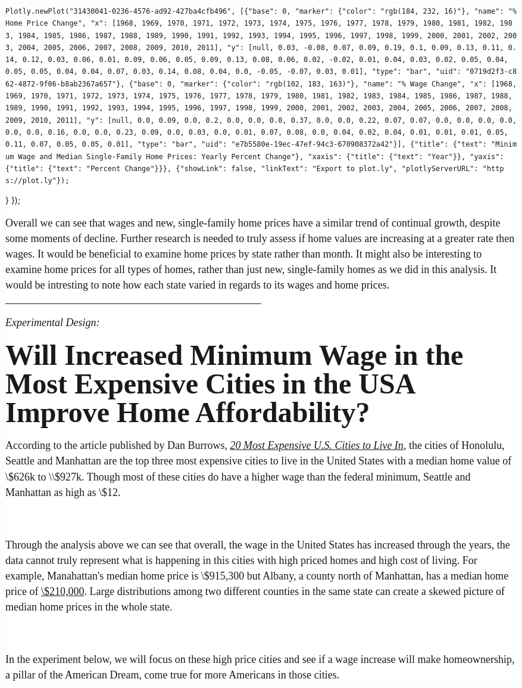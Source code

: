     Plotly.newPlot("31430041-0236-4576-ad92-427ba4cfb496", [{"base": 0, "marker": {"color": "rgb(184, 232, 16)"}, "name": "% Home Price Change", "x": [1968, 1969, 1970, 1971, 1972, 1973, 1974, 1975, 1976, 1977, 1978, 1979, 1980, 1981, 1982, 1983, 1984, 1985, 1986, 1987, 1988, 1989, 1990, 1991, 1992, 1993, 1994, 1995, 1996, 1997, 1998, 1999, 2000, 2001, 2002, 2003, 2004, 2005, 2006, 2007, 2008, 2009, 2010, 2011], "y": [null, 0.03, -0.08, 0.07, 0.09, 0.19, 0.1, 0.09, 0.13, 0.11, 0.14, 0.12, 0.03, 0.06, 0.01, 0.09, 0.06, 0.05, 0.09, 0.13, 0.08, 0.06, 0.02, -0.02, 0.01, 0.04, 0.03, 0.02, 0.05, 0.04, 0.05, 0.05, 0.04, 0.04, 0.07, 0.03, 0.14, 0.08, 0.04, 0.0, -0.05, -0.07, 0.03, 0.01], "type": "bar", "uid": "0719d2f3-c862-4872-9f06-b8ab2367a657"}, {"base": 0, "marker": {"color": "rgb(102, 183, 163)"}, "name": "% Wage Change", "x": [1968, 1969, 1970, 1971, 1972, 1973, 1974, 1975, 1976, 1977, 1978, 1979, 1980, 1981, 1982, 1983, 1984, 1985, 1986, 1987, 1988, 1989, 1990, 1991, 1992, 1993, 1994, 1995, 1996, 1997, 1998, 1999, 2000, 2001, 2002, 2003, 2004, 2005, 2006, 2007, 2008, 2009, 2010, 2011], "y": [null, 0.0, 0.09, 0.0, 0.2, 0.0, 0.0, 0.0, 0.37, 0.0, 0.0, 0.22, 0.07, 0.07, 0.0, 0.0, 0.0, 0.0, 0.0, 0.0, 0.16, 0.0, 0.0, 0.23, 0.09, 0.0, 0.03, 0.0, 0.01, 0.07, 0.08, 0.0, 0.04, 0.02, 0.04, 0.01, 0.01, 0.01, 0.05, 0.11, 0.07, 0.05, 0.05, 0.01], "type": "bar", "uid": "e7b5580e-19ec-47ef-94c3-670908372a42"}], {"title": {"text": "Minimum Wage and Median Single-Family Home Prices: Yearly Percent Change"}, "xaxis": {"title": {"text": "Year"}}, "yaxis": {"title": {"text": "Percent Change"}}}, {"showLink": false, "linkText": "Export to plot.ly", "plotlyServerURL": "https://plot.ly"}); 
}
});</script><script type="text/javascript">window.addEventListener("resize", function(){if (document.getElementById("31430041-0236-4576-ad92-427ba4cfb496")) {window._Plotly.Plots.resize(document.getElementById("31430041-0236-4576-ad92-427ba4cfb496"));};})</script>


<font style = 'font-family:Book Antiqua'><font size = 4><p> Overall we can see that wages and new, single-family home prices have a similar trend of continual growth, despite some moments of decline. Further research is needed to truly assess if home values are increasing at a greater rate then wages. It would be beneficial to examine home prices by state rather than month. It might also be interesting to examine home prices for all types of homes, rather than just new, single-family homes as we did in this analysis. It would be intresting to note how each state varied in regards to its wages and home prices.</p>

<hr width=50%>

<font style = 'font-family:Book Antiqua'><i><font size = 4>Experimental Design:</i>
<p></p>
    <p style='line-height:1'><font size = 8><b> Will Increased Minimum Wage in the Most Expensive Cities in the USA Improve Home Affordability?</b></font></p>


<font style = 'font-family:Book Antiqua'><font size = 4><p> According to the article published by Dan Burrows, <i><a href='https://www.kiplinger.com/slideshow/real-estate/T006-S001-most-expensive-u-s-cities-to-live-in-2019/index.html'>20  Most Expensive U.S. Cities to Live In</a></i>, the cities of Honolulu, Seattle and Manhattan are the top three most expensive cities to live in the United States with a median home value of \\$626k to \\$927k. Though most of these cities do have a higher wage than the federal minimum, Seattle and Manhattan as high as \\$12.</p>
<br>
<p>Through the analysis above we can see that overall, the wage in the United States has increased through the years, the data cannot truly represent what is happening in this cities with high priced homes and high cost of living. For example, Manahattan's median home price is \$915,300 but Albany, a county north of Manhattan, has a median home price of <a href='https://www.tax.ny.gov/research/property/assess/sales/resmedian.htm'>\$210,000</a>. Large distributions among two different counties in the same state can create a skewed picture of median home prices in the whole state.</p>
<br>
<p>In the experiment below, we will focus on these high price cities and see if a wage increase will make homeownership, a pillar of the American Dream, come true for more Americans in those cities.</p>
